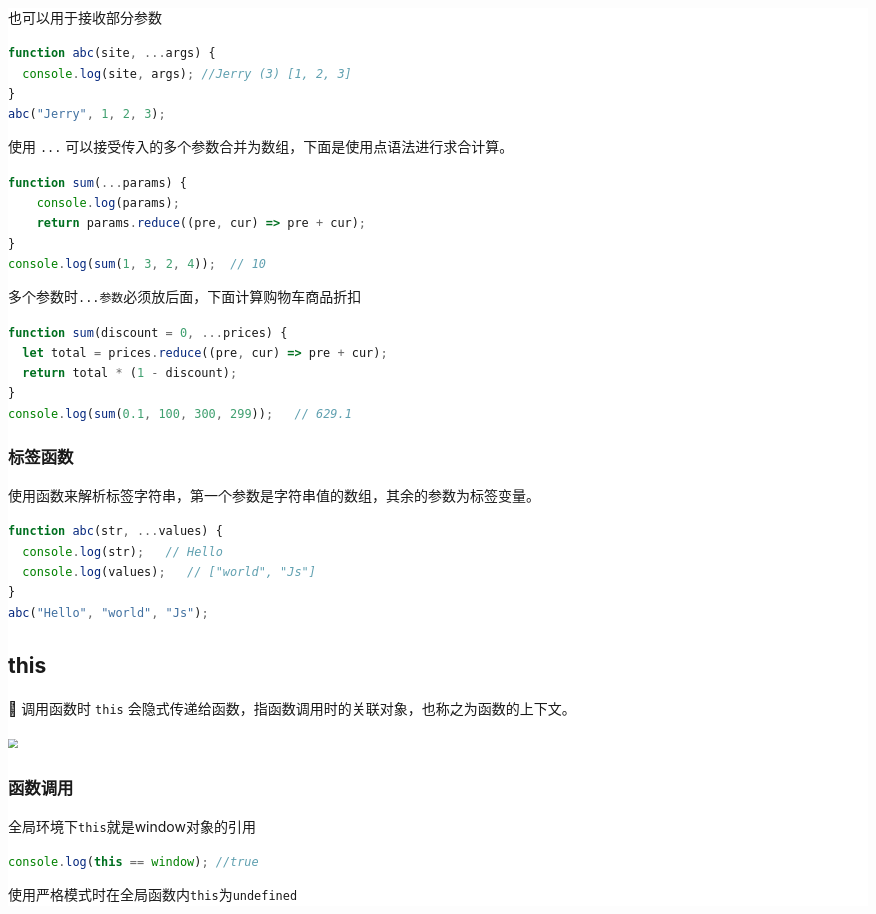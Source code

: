 也可以用于接收部分参数

```js
function abc(site, ...args) {
  console.log(site, args); //Jerry (3) [1, 2, 3]
}
abc("Jerry", 1, 2, 3);
```

使用 `...` 可以接受传入的多个参数合并为数组，下面是使用点语法进行求合计算。

```js
function sum(...params) {
	console.log(params);
	return params.reduce((pre, cur) => pre + cur);
}
console.log(sum(1, 3, 2, 4));  // 10
```

多个参数时`...参数`必须放后面，下面计算购物车商品折扣

```js
function sum(discount = 0, ...prices) {
  let total = prices.reduce((pre, cur) => pre + cur);
  return total * (1 - discount);
}
console.log(sum(0.1, 100, 300, 299));   // 629.1
```

### 标签函数

使用函数来解析标签字符串，第一个参数是字符串值的数组，其余的参数为标签变量。

```js
function abc(str, ...values) {
  console.log(str);   // Hello
  console.log(values);   // ["world", "Js"]
}
abc("Hello", "world", "Js");
```

## this

📌 调用函数时 `this` 会隐式传递给函数，指函数调用时的关联对象，也称之为函数的上下文。

<img src="https://raw.githubusercontent.com/caffreygo/static/main/blog/javascript/function/this.png" style="zoom:60%;" />

### 函数调用

全局环境下`this`就是window对象的引用

```js
console.log(this == window); //true
```

使用严格模式时在全局函数内`this`为`undefined`
